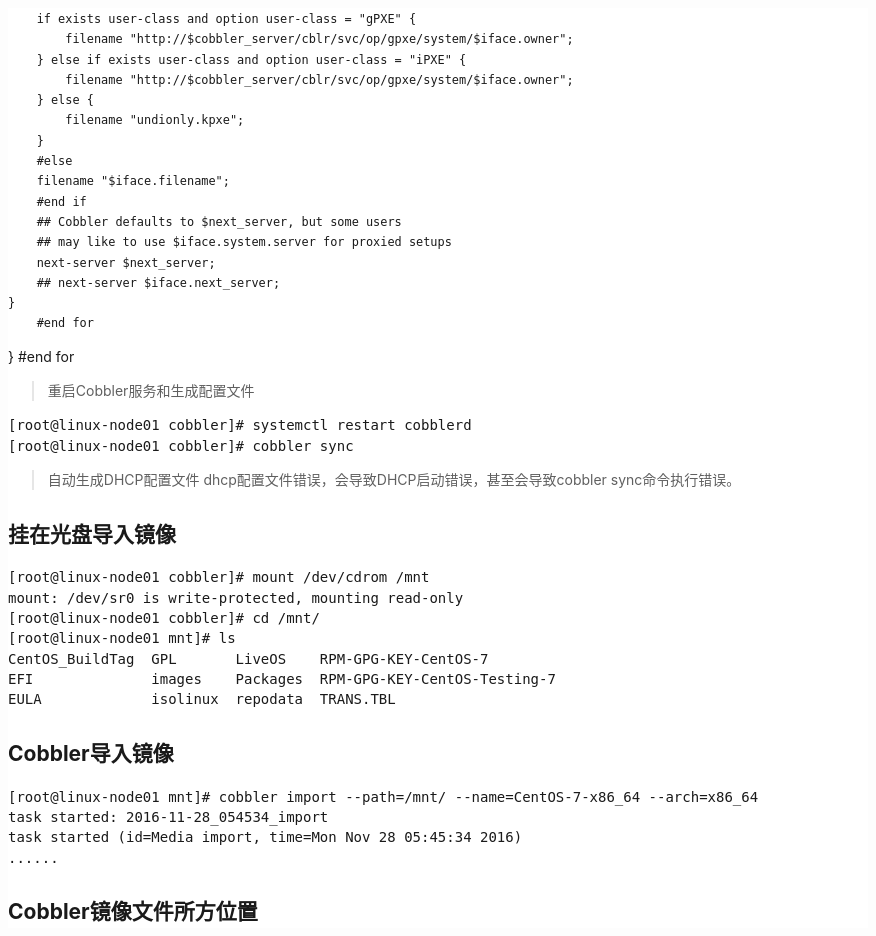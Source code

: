         if exists user-class and option user-class = "gPXE" {
            filename "http://$cobbler_server/cblr/svc/op/gpxe/system/$iface.owner";
        } else if exists user-class and option user-class = "iPXE" {
            filename "http://$cobbler_server/cblr/svc/op/gpxe/system/$iface.owner";
        } else {
            filename "undionly.kpxe";
        }
        #else
        filename "$iface.filename";
        #end if
        ## Cobbler defaults to $next_server, but some users
        ## may like to use $iface.system.server for proxied setups
        next-server $next_server;
        ## next-server $iface.next_server;
    }
        #end for
}
#end for
</pre>

>重启Cobbler服务和生成配置文件

<pre>
[root@linux-node01 cobbler]# systemctl restart cobblerd
[root@linux-node01 cobbler]# cobbler sync
</pre>

>自动生成DHCP配置文件
>dhcp配置文件错误，会导致DHCP启动错误，甚至会导致cobbler sync命令执行错误。

## 挂在光盘导入镜像

<pre>
[root@linux-node01 cobbler]# mount /dev/cdrom /mnt
mount: /dev/sr0 is write-protected, mounting read-only
[root@linux-node01 cobbler]# cd /mnt/
[root@linux-node01 mnt]# ls
CentOS_BuildTag  GPL       LiveOS    RPM-GPG-KEY-CentOS-7
EFI              images    Packages  RPM-GPG-KEY-CentOS-Testing-7
EULA             isolinux  repodata  TRANS.TBL
</pre>

## Cobbler导入镜像

<pre>
[root@linux-node01 mnt]# cobbler import --path=/mnt/ --name=CentOS-7-x86_64 --arch=x86_64
task started: 2016-11-28_054534_import
task started (id=Media import, time=Mon Nov 28 05:45:34 2016)
......
</pre>
## Cobbler镜像文件所方位置
